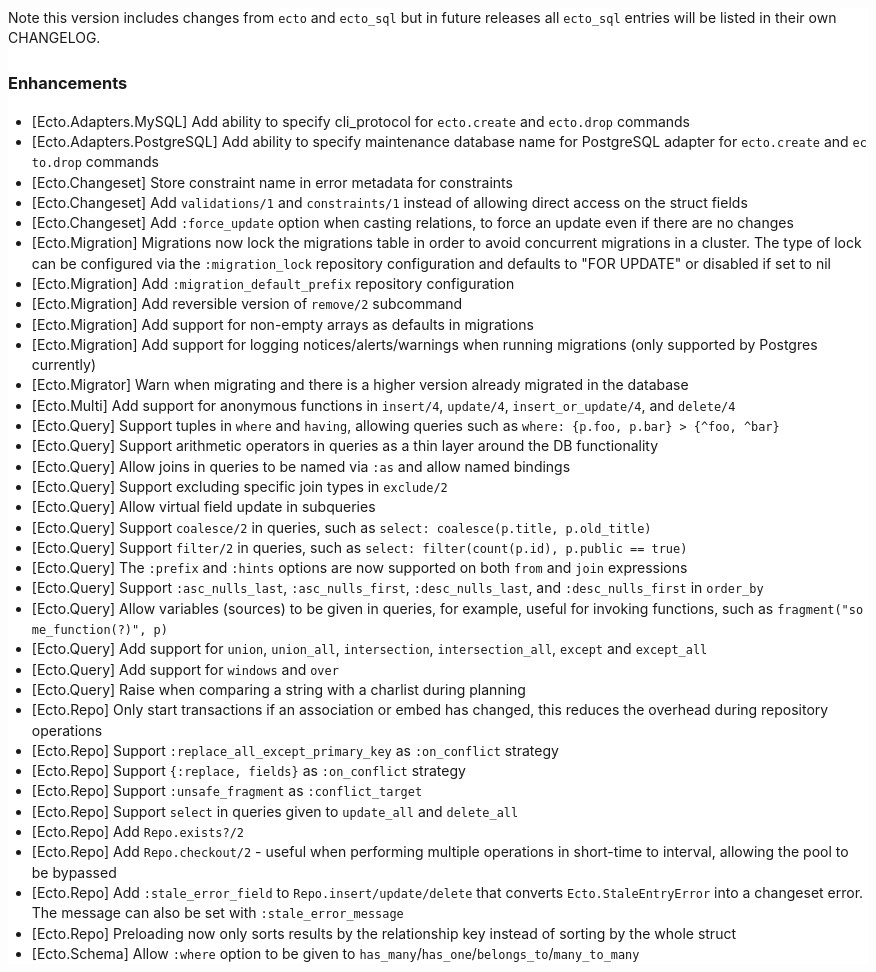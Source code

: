 Note this version includes changes from `ecto` and `ecto_sql` but in future releases all `ecto_sql` entries will be listed in their own CHANGELOG.

### Enhancements

  * [Ecto.Adapters.MySQL] Add ability to specify cli_protocol for `ecto.create` and `ecto.drop` commands
  * [Ecto.Adapters.PostgreSQL] Add ability to specify maintenance database name for PostgreSQL adapter for `ecto.create` and `ecto.drop` commands
  * [Ecto.Changeset] Store constraint name in error metadata for constraints
  * [Ecto.Changeset] Add `validations/1` and `constraints/1` instead of allowing direct access on the struct fields
  * [Ecto.Changeset] Add `:force_update` option when casting relations, to force an update even if there are no changes
  * [Ecto.Migration] Migrations now lock the migrations table in order to avoid concurrent migrations in a cluster. The type of lock can be configured via the `:migration_lock` repository configuration and defaults to "FOR UPDATE" or disabled if set to nil
  * [Ecto.Migration] Add `:migration_default_prefix` repository configuration
  * [Ecto.Migration] Add reversible version of `remove/2` subcommand
  * [Ecto.Migration] Add support for non-empty arrays as defaults in migrations
  * [Ecto.Migration] Add support for logging notices/alerts/warnings when running migrations (only supported by Postgres currently)
  * [Ecto.Migrator] Warn when migrating and there is a higher version already migrated in the database
  * [Ecto.Multi] Add support for anonymous functions in `insert/4`, `update/4`, `insert_or_update/4`, and `delete/4`
  * [Ecto.Query] Support tuples in `where` and `having`, allowing queries such as `where: {p.foo, p.bar} > {^foo, ^bar}`
  * [Ecto.Query] Support arithmetic operators in queries as a thin layer around the DB functionality
  * [Ecto.Query] Allow joins in queries to be named via `:as` and allow named bindings
  * [Ecto.Query] Support excluding specific join types in `exclude/2`
  * [Ecto.Query] Allow virtual field update in subqueries
  * [Ecto.Query] Support `coalesce/2` in queries, such as `select: coalesce(p.title, p.old_title)`
  * [Ecto.Query] Support `filter/2` in queries, such as `select: filter(count(p.id), p.public == true)`
  * [Ecto.Query] The `:prefix` and `:hints` options are now supported on both `from` and `join` expressions
  * [Ecto.Query] Support `:asc_nulls_last`, `:asc_nulls_first`, `:desc_nulls_last`, and `:desc_nulls_first` in `order_by`
  * [Ecto.Query] Allow variables (sources) to be given in queries, for example, useful for invoking functions, such as `fragment("some_function(?)", p)`
  * [Ecto.Query] Add support for `union`, `union_all`, `intersection`, `intersection_all`, `except` and `except_all`
  * [Ecto.Query] Add support for `windows` and `over`
  * [Ecto.Query] Raise when comparing a string with a charlist during planning
  * [Ecto.Repo] Only start transactions if an association or embed has changed, this reduces the overhead during repository operations
  * [Ecto.Repo] Support `:replace_all_except_primary_key` as `:on_conflict` strategy
  * [Ecto.Repo] Support `{:replace, fields}` as `:on_conflict` strategy
  * [Ecto.Repo] Support `:unsafe_fragment` as `:conflict_target`
  * [Ecto.Repo] Support `select` in queries given to `update_all` and `delete_all`
  * [Ecto.Repo] Add `Repo.exists?/2`
  * [Ecto.Repo] Add `Repo.checkout/2` - useful when performing multiple operations in short-time to interval, allowing the pool to be bypassed
  * [Ecto.Repo] Add `:stale_error_field` to `Repo.insert/update/delete` that converts `Ecto.StaleEntryError` into a changeset error. The message can also be set with `:stale_error_message`
  * [Ecto.Repo] Preloading now only sorts results by the relationship key instead of sorting by the whole struct
  * [Ecto.Schema] Allow `:where` option to be given to `has_many`/`has_one`/`belongs_to`/`many_to_many`
